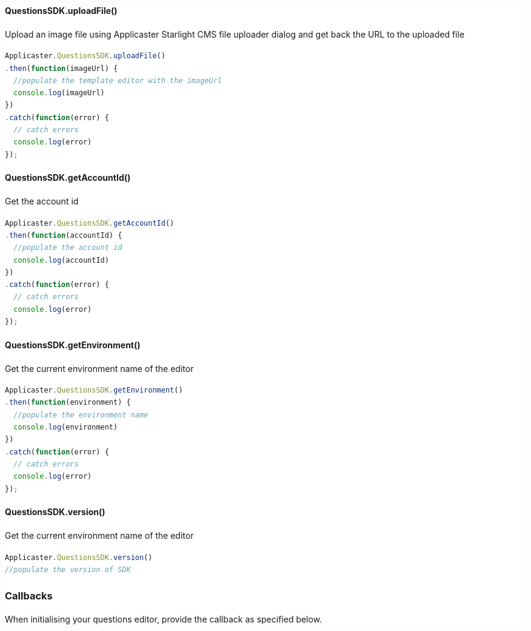 #### QuestionsSDK.uploadFile()
Upload an image file using Applicaster Starlight CMS file uploader dialog
and get back the URL to the uploaded file 

```javascript 
Applicaster.QuestionsSDK.uploadFile()
.then(function(imageUrl) {
  //populate the template editor with the imageUrl
  console.log(imageUrl)
})
.catch(function(error) {
  // catch errors
  console.log(error)
});
```

#### QuestionsSDK.getAccountId()
Get the account id

```javascript 
Applicaster.QuestionsSDK.getAccountId()
.then(function(accountId) {
  //populate the account id
  console.log(accountId)
})
.catch(function(error) {
  // catch errors
  console.log(error)
});
```

#### QuestionsSDK.getEnvironment()
Get the current environment name of the editor
```javascript 
Applicaster.QuestionsSDK.getEnvironment()
.then(function(environment) {
  //populate the environment name
  console.log(environment)
})
.catch(function(error) {
  // catch errors
  console.log(error)
});
```

#### QuestionsSDK.version()
Get the current environment name of the editor
```javascript 
Applicaster.QuestionsSDK.version()
//populate the version of SDK
```

### Callbacks
When initialising your questions editor, provide the callback as specified below.
